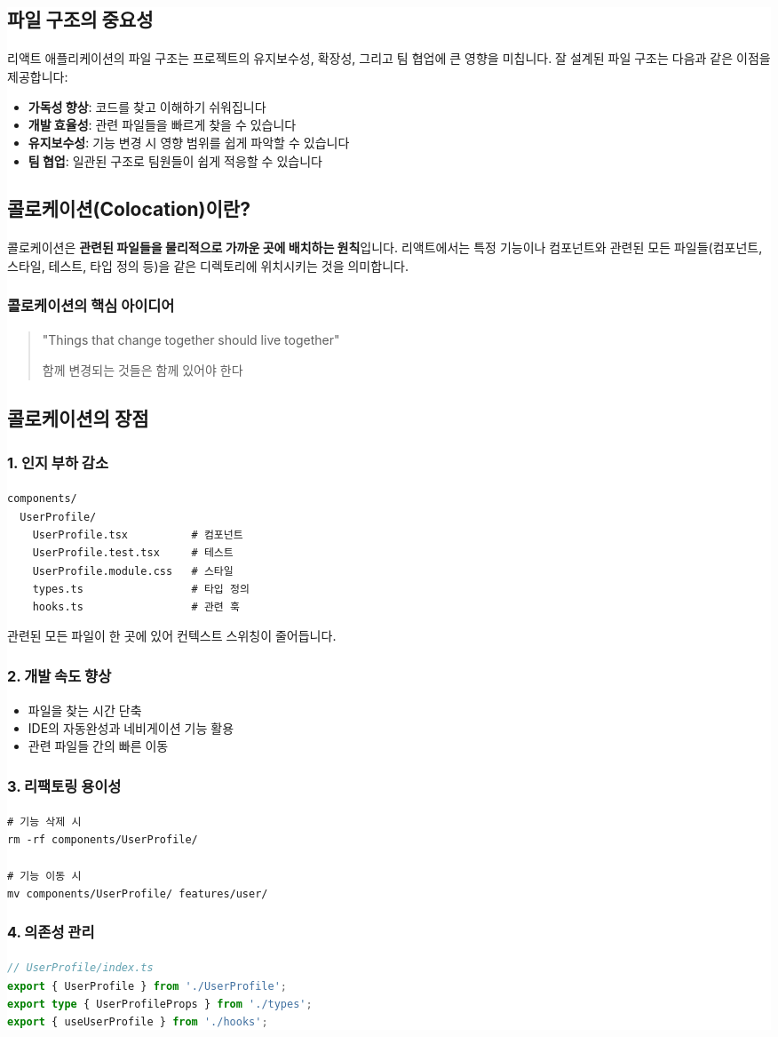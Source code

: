 ## 파일 구조의 중요성

리액트 애플리케이션의 파일 구조는 프로젝트의 유지보수성, 확장성, 그리고 팀 협업에 큰 영향을 미칩니다. 잘 설계된 파일 구조는 다음과 같은 이점을 제공합니다:

- **가독성 향상**: 코드를 찾고 이해하기 쉬워집니다
- **개발 효율성**: 관련 파일들을 빠르게 찾을 수 있습니다
- **유지보수성**: 기능 변경 시 영향 범위를 쉽게 파악할 수 있습니다
- **팀 협업**: 일관된 구조로 팀원들이 쉽게 적응할 수 있습니다

## 콜로케이션(Colocation)이란?

콜로케이션은 **관련된 파일들을 물리적으로 가까운 곳에 배치하는 원칙**입니다. 리액트에서는 특정 기능이나 컴포넌트와 관련된 모든 파일들(컴포넌트, 스타일, 테스트, 타입 정의 등)을 같은 디렉토리에 위치시키는 것을 의미합니다.

### 콜로케이션의 핵심 아이디어

> "Things that change together should live together"
> 
> 함께 변경되는 것들은 함께 있어야 한다

## 콜로케이션의 장점

### 1. 인지 부하 감소
```
components/
  UserProfile/
    UserProfile.tsx          # 컴포넌트
    UserProfile.test.tsx     # 테스트
    UserProfile.module.css   # 스타일
    types.ts                 # 타입 정의
    hooks.ts                 # 관련 훅
```

관련된 모든 파일이 한 곳에 있어 컨텍스트 스위칭이 줄어듭니다.

### 2. 개발 속도 향상
- 파일을 찾는 시간 단축
- IDE의 자동완성과 네비게이션 기능 활용
- 관련 파일들 간의 빠른 이동

### 3. 리팩토링 용이성
```
# 기능 삭제 시
rm -rf components/UserProfile/

# 기능 이동 시
mv components/UserProfile/ features/user/
```

### 4. 의존성 관리
```typescript
// UserProfile/index.ts
export { UserProfile } from './UserProfile';
export type { UserProfileProps } from './types';
export { useUserProfile } from './hooks';
```
